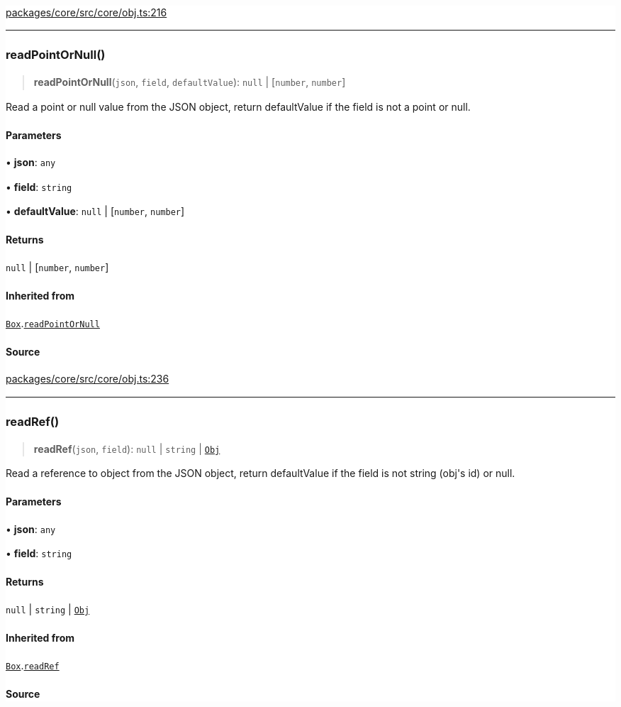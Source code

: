 [packages/core/src/core/obj.ts:216](https://github.com/dgmjs/dgmjs/blob/main/packages/core/src/core/obj.ts#L216)

***

### readPointOrNull()

> **readPointOrNull**(`json`, `field`, `defaultValue`): `null` \| [`number`, `number`]

Read a point or null value from the JSON object,
return defaultValue if the field is not a point or null.

#### Parameters

• **json**: `any`

• **field**: `string`

• **defaultValue**: `null` \| [`number`, `number`]

#### Returns

`null` \| [`number`, `number`]

#### Inherited from

[`Box`](/api-core/classes/box/).[`readPointOrNull`](/api-core/classes/box/#readpointornull)

#### Source

[packages/core/src/core/obj.ts:236](https://github.com/dgmjs/dgmjs/blob/main/packages/core/src/core/obj.ts#L236)

***

### readRef()

> **readRef**(`json`, `field`): `null` \| `string` \| [`Obj`](/api-core/classes/obj/)

Read a reference to object from the JSON object,
return defaultValue if the field is not string (obj's id) or null.

#### Parameters

• **json**: `any`

• **field**: `string`

#### Returns

`null` \| `string` \| [`Obj`](/api-core/classes/obj/)

#### Inherited from

[`Box`](/api-core/classes/box/).[`readRef`](/api-core/classes/box/#readref)

#### Source
